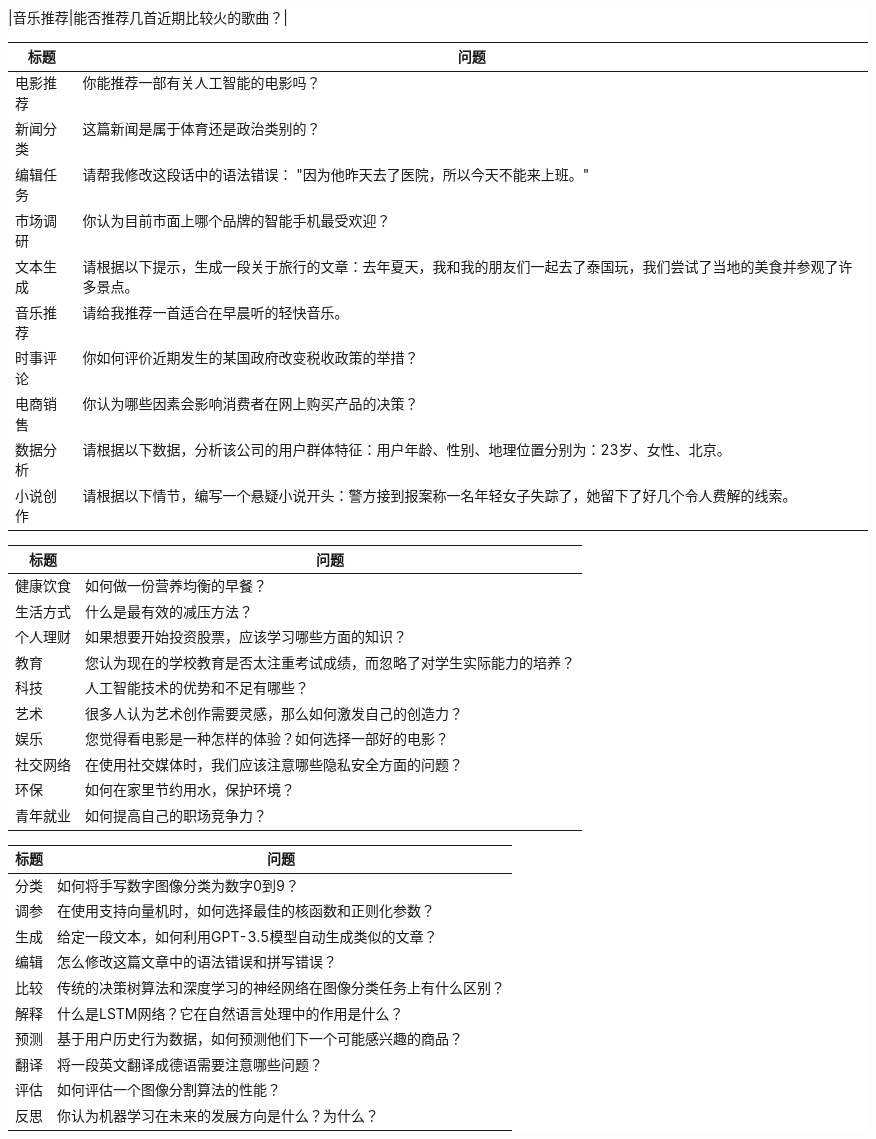 |音乐推荐|能否推荐几首近期比较火的歌曲？|

|标题|问题|
|---|---|
|电影推荐|你能推荐一部有关人工智能的电影吗？|
|新闻分类|这篇新闻是属于体育还是政治类别的？|
|编辑任务|请帮我修改这段话中的语法错误： "因为他昨天去了医院，所以今天不能来上班。" |
|市场调研|你认为目前市面上哪个品牌的智能手机最受欢迎？|
|文本生成|请根据以下提示，生成一段关于旅行的文章：去年夏天，我和我的朋友们一起去了泰国玩，我们尝试了当地的美食并参观了许多景点。|
|音乐推荐|请给我推荐一首适合在早晨听的轻快音乐。|
|时事评论|你如何评价近期发生的某国政府改变税收政策的举措？|
|电商销售|你认为哪些因素会影响消费者在网上购买产品的决策？|
|数据分析|请根据以下数据，分析该公司的用户群体特征：用户年龄、性别、地理位置分别为：23岁、女性、北京。|
|小说创作|请根据以下情节，编写一个悬疑小说开头：警方接到报案称一名年轻女子失踪了，她留下了好几个令人费解的线索。|

| 标题                                               | 问题                                                                                                                   |
|----------------------------------------------------|------------------------------------------------------------------------------------------------------------------------|
| 健康饮食                                           | 如何做一份营养均衡的早餐？                                                                                             |
| 生活方式                                           | 什么是最有效的减压方法？                                                                                               |
| 个人理财                                           | 如果想要开始投资股票，应该学习哪些方面的知识？                                                                         |
| 教育                                               | 您认为现在的学校教育是否太注重考试成绩，而忽略了对学生实际能力的培养？                                              |
| 科技                                               | 人工智能技术的优势和不足有哪些？                                                                                       |
| 艺术                                               | 很多人认为艺术创作需要灵感，那么如何激发自己的创造力？                                                                   |
| 娱乐                                               | 您觉得看电影是一种怎样的体验？如何选择一部好的电影？                                                                     |
| 社交网络                                           | 在使用社交媒体时，我们应该注意哪些隐私安全方面的问题？                                                                   |
| 环保                                               | 如何在家里节约用水，保护环境？                                                                                         |
| 青年就业                                           | 如何提高自己的职场竞争力？                                                                                             |

| 标题 | 问题 |
| --- | --- |
| 分类 | 如何将手写数字图像分类为数字0到9？ |
| 调参 | 在使用支持向量机时，如何选择最佳的核函数和正则化参数？ |
| 生成 | 给定一段文本，如何利用GPT-3.5模型自动生成类似的文章？ |
| 编辑 | 怎么修改这篇文章中的语法错误和拼写错误？ |
| 比较 | 传统的决策树算法和深度学习的神经网络在图像分类任务上有什么区别？ |
| 解释 | 什么是LSTM网络？它在自然语言处理中的作用是什么？ |
| 预测 | 基于用户历史行为数据，如何预测他们下一个可能感兴趣的商品？ |
| 翻译 | 将一段英文翻译成德语需要注意哪些问题？ |
| 评估 | 如何评估一个图像分割算法的性能？ |
| 反思 | 你认为机器学习在未来的发展方向是什么？为什么？ |
